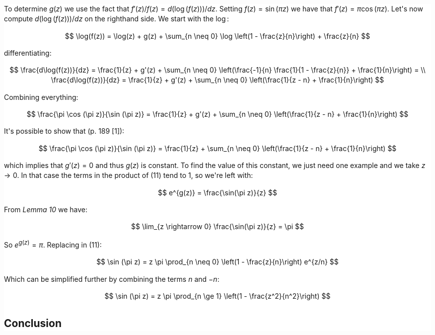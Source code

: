 To determine $g(z)$ we use the fact that $f'(z)/f(z) = d(\log (f(z)))/dz$. Setting $f(z) = \sin (\pi z)$ we have that $f'(z) = \pi \cos (\pi z)$. Let's now compute $d(\log (f(z)))/dz$ on the righthand side. We start with the $\log$:

$$
\log(f(z)) = \log(z) + g(z) + \sum_{n \neq 0} \log \left(1 - \frac{z}{n}\right)  + \frac{z}{n}
$$

differentiating:

$$
\frac{d\log(f(z))}{dz} = \frac{1}{z} + g'(z) + \sum_{n \neq 0} \left(\frac{-1}{n} \frac{1}{1 - \frac{z}{n}} + \frac{1}{n}\right) = \\
\frac{d\log(f(z))}{dz} = \frac{1}{z} + g'(z) + \sum_{n \neq 0} \left(\frac{1}{z - n} + \frac{1}{n}\right)
$$

Combining everything:

$$
\frac{\pi \cos (\pi z)}{\sin (\pi z)} = \frac{1}{z} + g'(z) + \sum_{n \neq 0} \left(\frac{1}{z - n} + \frac{1}{n}\right)
$$

It's possible to show that (p. 189 [1]):

$$
\frac{\pi \cos (\pi z)}{\sin (\pi z)} = \frac{1}{z} + \sum_{n \neq 0} \left(\frac{1}{z - n} + \frac{1}{n}\right)
$$

which implies that $g'(z) = 0$ and thus $g(z)$ is constant. To find the value of this constant, we just need one example and we take $z \rightarrow 0$. In that case the terms in the product of $(11)$ tend to 1, so we're left with:

$$
e^{g(z)} = \frac{\sin(\pi z)}{z}
$$

From *Lemma 10* we have:

$$
\lim_{z \rightarrow 0} \frac{\sin(\pi z)}{z} = \pi
$$

So $e^{g(z)} = \pi$. Replacing in $(11)$:

$$
\sin (\pi z) = z \pi \prod_{n \neq 0} \left(1 - \frac{z}{n}\right) e^{z/n}
$$

Which can be simplified further by combining the terms $n$ and $-n$:

$$
\sin (\pi z) = z \pi \prod_{n \ge 1} \left(1 - \frac{z^2}{n^2}\right)
$$


## Conclusion
